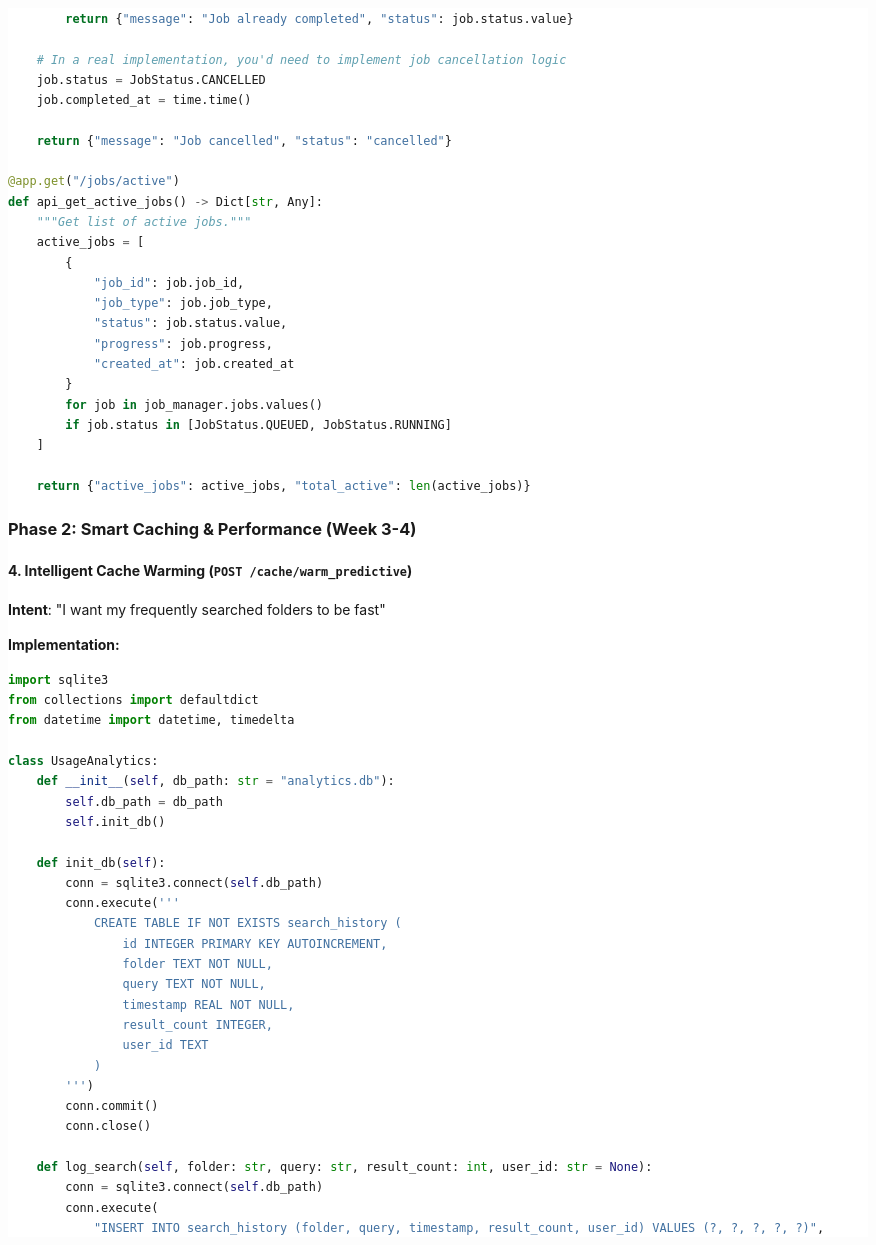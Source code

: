 ```python
        return {"message": "Job already completed", "status": job.status.value}
    
    # In a real implementation, you'd need to implement job cancellation logic
    job.status = JobStatus.CANCELLED
    job.completed_at = time.time()
    
    return {"message": "Job cancelled", "status": "cancelled"}

@app.get("/jobs/active")
def api_get_active_jobs() -> Dict[str, Any]:
    """Get list of active jobs."""
    active_jobs = [
        {
            "job_id": job.job_id,
            "job_type": job.job_type,
            "status": job.status.value,
            "progress": job.progress,
            "created_at": job.created_at
        }
        for job in job_manager.jobs.values()
        if job.status in [JobStatus.QUEUED, JobStatus.RUNNING]
    ]
    
    return {"active_jobs": active_jobs, "total_active": len(active_jobs)}
```

### Phase 2: Smart Caching & Performance (Week 3-4)

#### 4. Intelligent Cache Warming (`POST /cache/warm_predictive`)

**Intent**: "I want my frequently searched folders to be fast"

**Implementation:**
```python
import sqlite3
from collections import defaultdict
from datetime import datetime, timedelta

class UsageAnalytics:
    def __init__(self, db_path: str = "analytics.db"):
        self.db_path = db_path
        self.init_db()
    
    def init_db(self):
        conn = sqlite3.connect(self.db_path)
        conn.execute('''
            CREATE TABLE IF NOT EXISTS search_history (
                id INTEGER PRIMARY KEY AUTOINCREMENT,
                folder TEXT NOT NULL,
                query TEXT NOT NULL,
                timestamp REAL NOT NULL,
                result_count INTEGER,
                user_id TEXT
            )
        ''')
        conn.commit()
        conn.close()
    
    def log_search(self, folder: str, query: str, result_count: int, user_id: str = None):
        conn = sqlite3.connect(self.db_path)
        conn.execute(
            "INSERT INTO search_history (folder, query, timestamp, result_count, user_id) VALUES (?, ?, ?, ?, ?)",
```